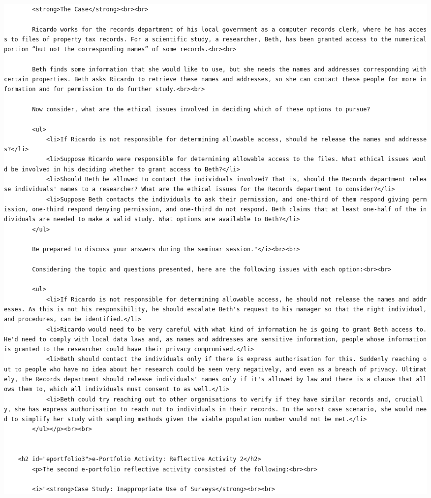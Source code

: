             <strong>The Case</strong><br><br>

            Ricardo works for the records department of his local government as a computer records clerk, where he has access to files of property tax records. For a scientific study, a researcher, Beth, has been granted access to the numerical portion “but not the corresponding names” of some records.<br><br>

            Beth finds some information that she would like to use, but she needs the names and addresses corresponding with certain properties. Beth asks Ricardo to retrieve these names and addresses, so she can contact these people for more information and for permission to do further study.<br><br>

            Now consider, what are the ethical issues involved in deciding which of these options to pursue?

            <ul>
                <li>If Ricardo is not responsible for determining allowable access, should he release the names and addresses?</li>
                <li>Suppose Ricardo were responsible for determining allowable access to the files. What ethical issues would be involved in his deciding whether to grant access to Beth?</li>
                <li>Should Beth be allowed to contact the individuals involved? That is, should the Records department release individuals' names to a researcher? What are the ethical issues for the Records department to consider?</li>
                <li>Suppose Beth contacts the individuals to ask their permission, and one-third of them respond giving permission, one-third respond denying permission, and one-third do not respond. Beth claims that at least one-half of the individuals are needed to make a valid study. What options are available to Beth?</li>
            </ul>
            
            Be prepared to discuss your answers during the seminar session."</i><br><br>

            Considering the topic and questions presented, here are the following issues with each option:<br><br>

            <ul>
                <li>If Ricardo is not responsible for determining allowable access, he should not release the names and addresses. As this is not his responsibility, he should escalate Beth's request to his manager so that the right individual, and procedures, can be identified.</li>
                <li>Ricardo would need to be very careful with what kind of information he is going to grant Beth access to. He'd need to comply with local data laws and, as names and addresses are sensitive information, people whose information is granted to the researcher could have their privacy compromised.</li>
                <li>Beth should contact the individuals only if there is express authorisation for this. Suddenly reaching out to people who have no idea about her research could be seen very negatively, and even as a breach of privacy. Ultimately, the Records department should release individuals' names only if it's allowed by law and there is a clause that allows them to, which all individuals must consent to as well.</li>
                <li>Beth could try reaching out to other organisations to verify if they have similar records and, crucially, she has express authorisation to reach out to individuals in their records. In the worst case scenario, she would need to simplify her study with sampling methods given the viable population number would not be met.</li>
            </ul></p><br><br>

        
        <h2 id="eportfolio3">e-Portfolio Activity: Reflective Activity 2</h2>
            <p>The second e-portfolio reflective activity consisted of the following:<br><br>

            <i>"<strong>Case Study: Inappropriate Use of Surveys</strong><br><br>
